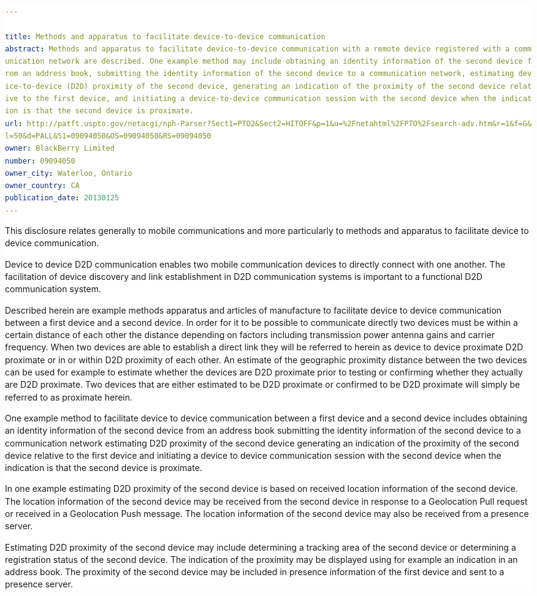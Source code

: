 ```yaml
---

title: Methods and apparatus to facilitate device-to-device communication
abstract: Methods and apparatus to facilitate device-to-device communication with a remote device registered with a communication network are described. One example method may include obtaining an identity information of the second device from an address book, submitting the identity information of the second device to a communication network, estimating device-to-device (D2D) proximity of the second device, generating an indication of the proximity of the second device relative to the first device, and initiating a device-to-device communication session with the second device when the indication is that the second device is proximate.
url: http://patft.uspto.gov/netacgi/nph-Parser?Sect1=PTO2&Sect2=HITOFF&p=1&u=%2Fnetahtml%2FPTO%2Fsearch-adv.htm&r=1&f=G&l=50&d=PALL&S1=09094050&OS=09094050&RS=09094050
owner: BlackBerry Limited
number: 09094050
owner_city: Waterloo, Ontario
owner_country: CA
publication_date: 20130125
---
```

This disclosure relates generally to mobile communications and more particularly to methods and apparatus to facilitate device to device communication.

Device to device D2D communication enables two mobile communication devices to directly connect with one another. The facilitation of device discovery and link establishment in D2D communication systems is important to a functional D2D communication system.

Described herein are example methods apparatus and articles of manufacture to facilitate device to device communication between a first device and a second device. In order for it to be possible to communicate directly two devices must be within a certain distance of each other the distance depending on factors including transmission power antenna gains and carrier frequency. When two devices are able to establish a direct link they will be referred to herein as device to device proximate D2D proximate or in or within D2D proximity of each other. An estimate of the geographic proximity distance between the two devices can be used for example to estimate whether the devices are D2D proximate prior to testing or confirming whether they actually are D2D proximate. Two devices that are either estimated to be D2D proximate or confirmed to be D2D proximate will simply be referred to as proximate herein.

One example method to facilitate device to device communication between a first device and a second device includes obtaining an identity information of the second device from an address book submitting the identity information of the second device to a communication network estimating D2D proximity of the second device generating an indication of the proximity of the second device relative to the first device and initiating a device to device communication session with the second device when the indication is that the second device is proximate.

In one example estimating D2D proximity of the second device is based on received location information of the second device. The location information of the second device may be received from the second device in response to a Geolocation Pull request or received in a Geolocation Push message. The location information of the second device may also be received from a presence server.

Estimating D2D proximity of the second device may include determining a tracking area of the second device or determining a registration status of the second device. The indication of the proximity may be displayed using for example an indication in an address book. The proximity of the second device may be included in presence information of the first device and sent to a presence server.
